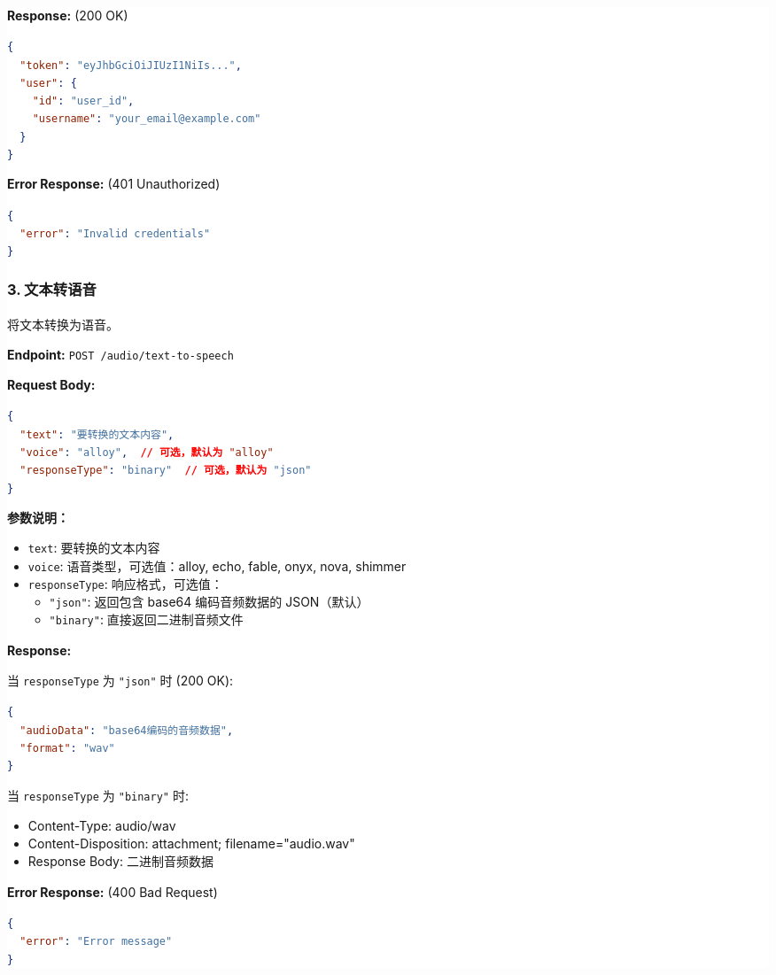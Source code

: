 **Response:** (200 OK)
```json
{
  "token": "eyJhbGciOiJIUzI1NiIs...",
  "user": {
    "id": "user_id",
    "username": "your_email@example.com"
  }
}
```

**Error Response:** (401 Unauthorized)
```json
{
  "error": "Invalid credentials"
}
```

### 3. 文本转语音
将文本转换为语音。

**Endpoint:** `POST /audio/text-to-speech`

**Request Body:**
```json
{
  "text": "要转换的文本内容",
  "voice": "alloy",  // 可选，默认为 "alloy"
  "responseType": "binary"  // 可选，默认为 "json"
}
```

**参数说明：**
- `text`: 要转换的文本内容
- `voice`: 语音类型，可选值：alloy, echo, fable, onyx, nova, shimmer
- `responseType`: 响应格式，可选值：
  - `"json"`: 返回包含 base64 编码音频数据的 JSON（默认）
  - `"binary"`: 直接返回二进制音频文件

**Response:** 

当 `responseType` 为 `"json"` 时 (200 OK):
```json
{
  "audioData": "base64编码的音频数据",
  "format": "wav"
}
```

当 `responseType` 为 `"binary"` 时:
- Content-Type: audio/wav
- Content-Disposition: attachment; filename="audio.wav"
- Response Body: 二进制音频数据

**Error Response:** (400 Bad Request)
```json
{
  "error": "Error message"
}
```

